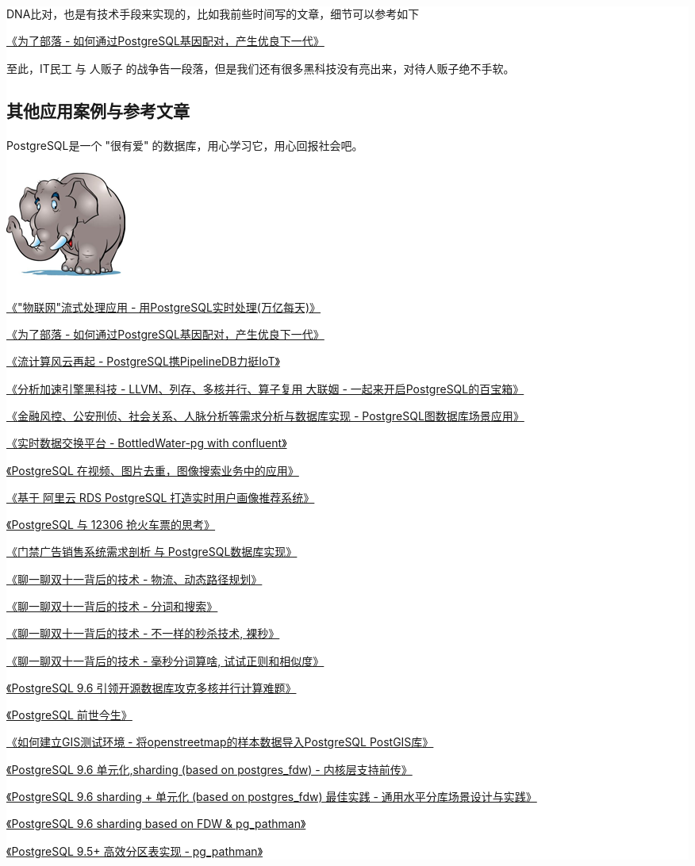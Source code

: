 DNA比对，也是有技术手段来实现的，比如我前些时间写的文章，细节可以参考如下      
  
[《为了部落 - 如何通过PostgreSQL基因配对，产生优良下一代》](../201606/20160621_01.md)  
     
至此，IT民工 与 人贩子 的战争告一段落，但是我们还有很多黑科技没有亮出来，对待人贩子绝不手软。    
     
## 其他应用案例与参考文章  
PostgreSQL是一个 "很有爱" 的数据库，用心学习它，用心回报社会吧。   
     
![pic](20161222_01_pic_009.png)  
   
[《"物联网"流式处理应用 - 用PostgreSQL实时处理(万亿每天)》](../201512/20151215_01.md)   
  
[《为了部落 - 如何通过PostgreSQL基因配对，产生优良下一代》](../201606/20160621_01.md)  
  
[《流计算风云再起 - PostgreSQL携PipelineDB力挺IoT》](./20161220_01.md)   
  
[《分析加速引擎黑科技 - LLVM、列存、多核并行、算子复用 大联姻 - 一起来开启PostgreSQL的百宝箱》](./20161216_01.md)  
  
[《金融风控、公安刑侦、社会关系、人脉分析等需求分析与数据库实现 - PostgreSQL图数据库场景应用》](./20161213_01.md)   
  
[《实时数据交换平台 - BottledWater-pg with confluent》](./20161205_02.md)   
  
[《PostgreSQL 在视频、图片去重，图像搜索业务中的应用》](../201611/20161126_01.md)  
  
[《基于 阿里云 RDS PostgreSQL 打造实时用户画像推荐系统》](../201610/20161021_01.md)  
  
[《PostgreSQL 与 12306 抢火车票的思考》](../201611/20161124_02.md)   
  
[《门禁广告销售系统需求剖析 与 PostgreSQL数据库实现》](../201611/20161124_01.md)  
  
[《聊一聊双十一背后的技术 - 物流、动态路径规划》](../201611/20161114_01.md)    
  
[《聊一聊双十一背后的技术 - 分词和搜索》](../201611/20161115_01.md)    
  
[《聊一聊双十一背后的技术 - 不一样的秒杀技术, 裸秒》](../201611/20161117_01.md)    
  
[《聊一聊双十一背后的技术 - 毫秒分词算啥, 试试正则和相似度》](../201611/20161118_01.md)    
  
[《PostgreSQL 9.6 引领开源数据库攻克多核并行计算难题》](../201610/20161001_01.md)   
  
[《PostgreSQL 前世今生》](../201609/20160929_02.md)    
  
[《如何建立GIS测试环境 - 将openstreetmap的样本数据导入PostgreSQL PostGIS库》](../201609/20160906_01.md)    
  
[《PostgreSQL 9.6 单元化,sharding (based on postgres_fdw) - 内核层支持前传》](../201610/20161004_01.md)  
  
[《PostgreSQL 9.6 sharding + 单元化 (based on postgres_fdw) 最佳实践 - 通用水平分库场景设计与实践》](../201610/20161005_01.md)   
  
[《PostgreSQL 9.6 sharding based on FDW & pg_pathman》](../201610/20161027_01.md)  
  
[《PostgreSQL 9.5+ 高效分区表实现 - pg_pathman》](../201610/20161024_01.md)    
  
